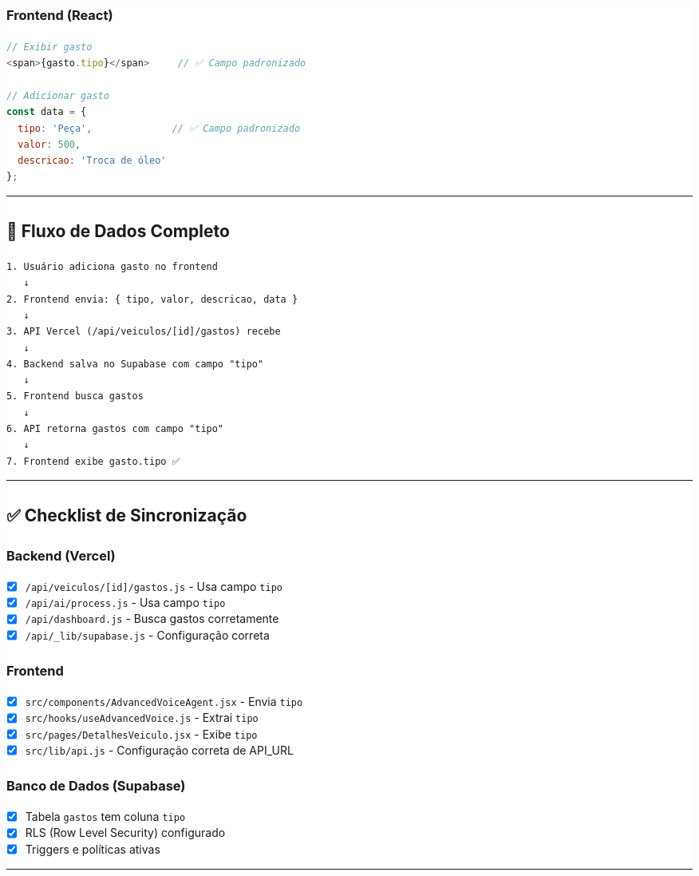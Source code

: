 ### Frontend (React)

```javascript
// Exibir gasto
<span>{gasto.tipo}</span>     // ✅ Campo padronizado

// Adicionar gasto
const data = {
  tipo: 'Peça',              // ✅ Campo padronizado
  valor: 500,
  descricao: 'Troca de óleo'
};
```

---

## 🔄 Fluxo de Dados Completo

```
1. Usuário adiciona gasto no frontend
   ↓
2. Frontend envia: { tipo, valor, descricao, data }
   ↓
3. API Vercel (/api/veiculos/[id]/gastos) recebe
   ↓
4. Backend salva no Supabase com campo "tipo"
   ↓
5. Frontend busca gastos
   ↓
6. API retorna gastos com campo "tipo"
   ↓
7. Frontend exibe gasto.tipo ✅
```

---

## ✅ Checklist de Sincronização

### Backend (Vercel)
- [x] `/api/veiculos/[id]/gastos.js` - Usa campo `tipo`
- [x] `/api/ai/process.js` - Usa campo `tipo`
- [x] `/api/dashboard.js` - Busca gastos corretamente
- [x] `/api/_lib/supabase.js` - Configuração correta

### Frontend
- [x] `src/components/AdvancedVoiceAgent.jsx` - Envia `tipo`
- [x] `src/hooks/useAdvancedVoice.js` - Extrai `tipo`
- [x] `src/pages/DetalhesVeiculo.jsx` - Exibe `tipo`
- [x] `src/lib/api.js` - Configuração correta de API_URL

### Banco de Dados (Supabase)
- [x] Tabela `gastos` tem coluna `tipo`
- [x] RLS (Row Level Security) configurado
- [x] Triggers e políticas ativas

---